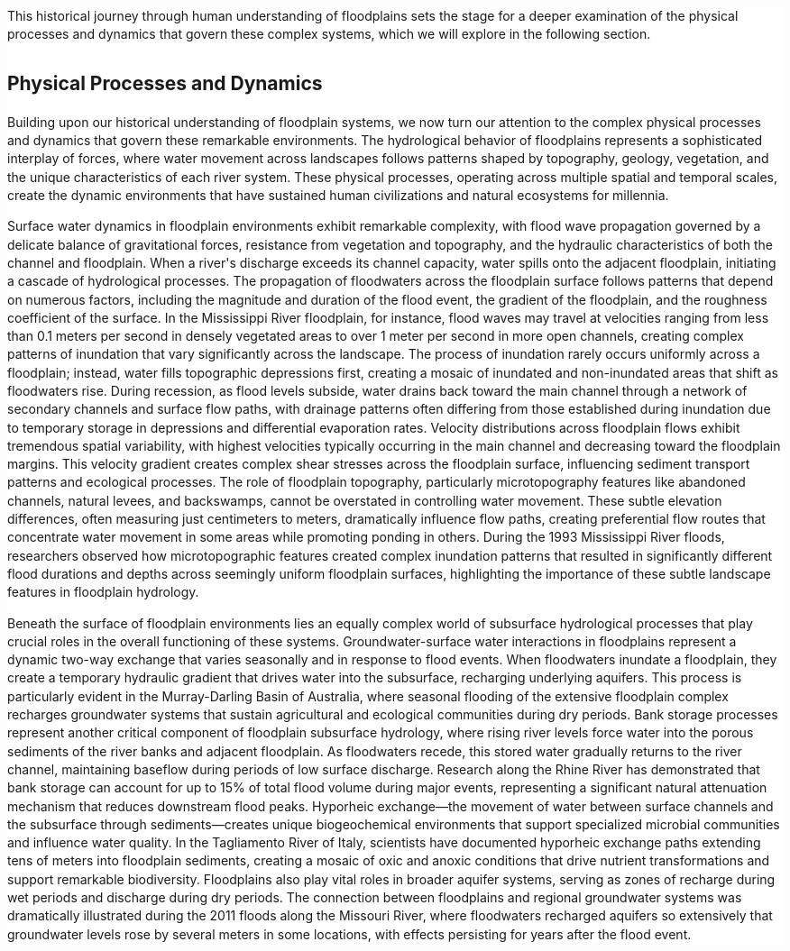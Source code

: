 This historical journey through human understanding of floodplains sets the stage for a deeper examination of the physical processes and dynamics that govern these complex systems, which we will explore in the following section.

## Physical Processes and Dynamics

Building upon our historical understanding of floodplain systems, we now turn our attention to the complex physical processes and dynamics that govern these remarkable environments. The hydrological behavior of floodplains represents a sophisticated interplay of forces, where water movement across landscapes follows patterns shaped by topography, geology, vegetation, and the unique characteristics of each river system. These physical processes, operating across multiple spatial and temporal scales, create the dynamic environments that have sustained human civilizations and natural ecosystems for millennia.

Surface water dynamics in floodplain environments exhibit remarkable complexity, with flood wave propagation governed by a delicate balance of gravitational forces, resistance from vegetation and topography, and the hydraulic characteristics of both the channel and floodplain. When a river's discharge exceeds its channel capacity, water spills onto the adjacent floodplain, initiating a cascade of hydrological processes. The propagation of floodwaters across the floodplain surface follows patterns that depend on numerous factors, including the magnitude and duration of the flood event, the gradient of the floodplain, and the roughness coefficient of the surface. In the Mississippi River floodplain, for instance, flood waves may travel at velocities ranging from less than 0.1 meters per second in densely vegetated areas to over 1 meter per second in more open channels, creating complex patterns of inundation that vary significantly across the landscape. The process of inundation rarely occurs uniformly across a floodplain; instead, water fills topographic depressions first, creating a mosaic of inundated and non-inundated areas that shift as floodwaters rise. During recession, as flood levels subside, water drains back toward the main channel through a network of secondary channels and surface flow paths, with drainage patterns often differing from those established during inundation due to temporary storage in depressions and differential evaporation rates. Velocity distributions across floodplain flows exhibit tremendous spatial variability, with highest velocities typically occurring in the main channel and decreasing toward the floodplain margins. This velocity gradient creates complex shear stresses across the floodplain surface, influencing sediment transport patterns and ecological processes. The role of floodplain topography, particularly microtopography features like abandoned channels, natural levees, and backswamps, cannot be overstated in controlling water movement. These subtle elevation differences, often measuring just centimeters to meters, dramatically influence flow paths, creating preferential flow routes that concentrate water movement in some areas while promoting ponding in others. During the 1993 Mississippi River floods, researchers observed how microtopographic features created complex inundation patterns that resulted in significantly different flood durations and depths across seemingly uniform floodplain surfaces, highlighting the importance of these subtle landscape features in floodplain hydrology.

Beneath the surface of floodplain environments lies an equally complex world of subsurface hydrological processes that play crucial roles in the overall functioning of these systems. Groundwater-surface water interactions in floodplains represent a dynamic two-way exchange that varies seasonally and in response to flood events. When floodwaters inundate a floodplain, they create a temporary hydraulic gradient that drives water into the subsurface, recharging underlying aquifers. This process is particularly evident in the Murray-Darling Basin of Australia, where seasonal flooding of the extensive floodplain complex recharges groundwater systems that sustain agricultural and ecological communities during dry periods. Bank storage processes represent another critical component of floodplain subsurface hydrology, where rising river levels force water into the porous sediments of the river banks and adjacent floodplain. As floodwaters recede, this stored water gradually returns to the river channel, maintaining baseflow during periods of low surface discharge. Research along the Rhine River has demonstrated that bank storage can account for up to 15% of total flood volume during major events, representing a significant natural attenuation mechanism that reduces downstream flood peaks. Hyporheic exchange—the movement of water between surface channels and the subsurface through sediments—creates unique biogeochemical environments that support specialized microbial communities and influence water quality. In the Tagliamento River of Italy, scientists have documented hyporheic exchange paths extending tens of meters into floodplain sediments, creating a mosaic of oxic and anoxic conditions that drive nutrient transformations and support remarkable biodiversity. Floodplains also play vital roles in broader aquifer systems, serving as zones of recharge during wet periods and discharge during dry periods. The connection between floodplains and regional groundwater systems was dramatically illustrated during the 2011 floods along the Missouri River, where floodwaters recharged aquifers so extensively that groundwater levels rose by several meters in some locations, with effects persisting for years after the flood event.
